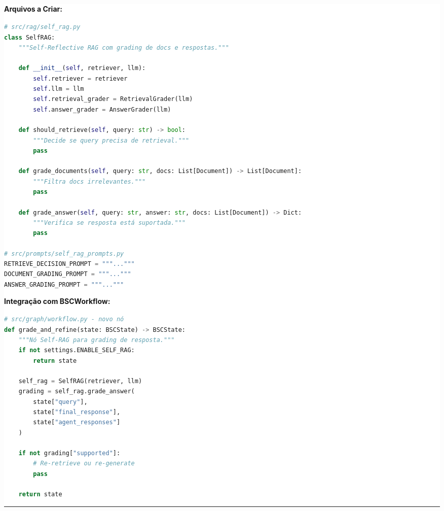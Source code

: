 **Arquivos a Criar:**

```python
# src/rag/self_rag.py
class SelfRAG:
    """Self-Reflective RAG com grading de docs e respostas."""
    
    def __init__(self, retriever, llm):
        self.retriever = retriever
        self.llm = llm
        self.retrieval_grader = RetrievalGrader(llm)
        self.answer_grader = AnswerGrader(llm)
    
    def should_retrieve(self, query: str) -> bool:
        """Decide se query precisa de retrieval."""
        pass
    
    def grade_documents(self, query: str, docs: List[Document]) -> List[Document]:
        """Filtra docs irrelevantes."""
        pass
    
    def grade_answer(self, query: str, answer: str, docs: List[Document]) -> Dict:
        """Verifica se resposta está suportada."""
        pass

# src/prompts/self_rag_prompts.py
RETRIEVE_DECISION_PROMPT = """..."""
DOCUMENT_GRADING_PROMPT = """..."""
ANSWER_GRADING_PROMPT = """..."""
```

**Integração com BSCWorkflow:**

```python
# src/graph/workflow.py - novo nó
def grade_and_refine(state: BSCState) -> BSCState:
    """Nó Self-RAG para grading de resposta."""
    if not settings.ENABLE_SELF_RAG:
        return state
    
    self_rag = SelfRAG(retriever, llm)
    grading = self_rag.grade_answer(
        state["query"],
        state["final_response"],
        state["agent_responses"]
    )
    
    if not grading["supported"]:
        # Re-retrieve ou re-generate
        pass
    
    return state
```

---